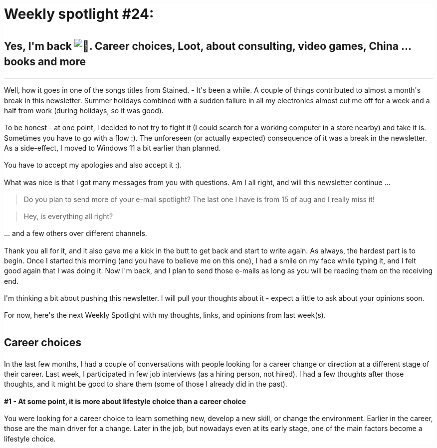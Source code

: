 # Weekly spotlight #24: 

## Yes, I'm back ![👊](https://app.mailerlite.com/assets/emoji-data/img-apple-64/1F44A.png?v=1.2.4). Career choices, Loot, about consulting, video games, China ... books and more

---



Well, how it goes in one of the songs titles from Stained. - It's been a while. A couple of things contributed to almost a month's break in this newsletter. Summer holidays combined with a sudden failure in all my electronics almost cut me off for a week and a half from work (during holidays, so it was good). 

To be honest - at one point, I decided to not try to fight it (I could search for a working computer in a store nearby) and take it is. Sometimes you have to go with a flow :). The unforeseen (or actually expected) consequence of it was a break in the newsletter. As a side-effect, I moved to Windows 11 a bit earlier than planned. 

You have to accept my apologies and also accept it :). 



What was nice is that I got many messages from you with questions. Am I all right, and will this newsletter continue ... 

> Do you plan to send more of your e-mail spotlight? The last one I have is from 15 of aug and I really miss it!

> Hey, is everything all right? 

... and a few others over different channels. 

Thank you all for it, and it also gave me a kick in the butt to get back and start to write again. As always, the hardest part is to begin. Once I started this morning (and you have to believe me on this one), I had a smile on my face while typing it, and I felt good again that I was doing it. Now I'm back, and I plan to send those e-mails as long as you will be reading them on the receiving end. 

I'm thinking a bit about pushing this newsletter. I will pull your thoughts about it - expect a little to ask about your opinions soon. 

For now, here's the next Weekly Spotlight with my thoughts, links, and opinions from last week(s).



## Career choices 

In the last few months, I had a couple of conversations with people looking for a career change or direction at a different stage of their career. Last week, I participated in few job interviews (as a hiring person, not hired). I had a few thoughts after those thoughts, and it might be good to share them (some of those I already did in the past).

**#1 - At some point, it is more about lifestyle choice than a career choice** 

You were looking for a career choice to learn something new, develop a new skill, or change the environment. Earlier in the career, those are the main driver for a change. Later in the job, but nowadays even at its early stage, one of the main factors become a lifestyle choice. 
